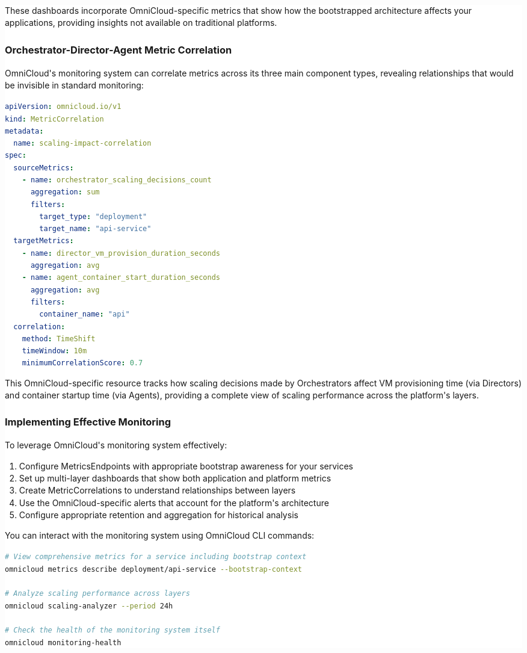 ```yaml
```

These dashboards incorporate OmniCloud-specific metrics that show how the bootstrapped architecture affects your applications, providing insights not available on traditional platforms.

### Orchestrator-Director-Agent Metric Correlation

OmniCloud's monitoring system can correlate metrics across its three main component types, revealing relationships that would be invisible in standard monitoring:

```yaml
apiVersion: omnicloud.io/v1
kind: MetricCorrelation
metadata:
  name: scaling-impact-correlation
spec:
  sourceMetrics:
    - name: orchestrator_scaling_decisions_count
      aggregation: sum
      filters:
        target_type: "deployment"
        target_name: "api-service"
  targetMetrics:
    - name: director_vm_provision_duration_seconds
      aggregation: avg
    - name: agent_container_start_duration_seconds
      aggregation: avg
      filters:
        container_name: "api"
  correlation:
    method: TimeShift
    timeWindow: 10m
    minimumCorrelationScore: 0.7
```

This OmniCloud-specific resource tracks how scaling decisions made by Orchestrators affect VM provisioning time (via Directors) and container startup time (via Agents), providing a complete view of scaling performance across the platform's layers.

### Implementing Effective Monitoring

To leverage OmniCloud's monitoring system effectively:

1. Configure MetricsEndpoints with appropriate bootstrap awareness for your services
2. Set up multi-layer dashboards that show both application and platform metrics
3. Create MetricCorrelations to understand relationships between layers
4. Use the OmniCloud-specific alerts that account for the platform's architecture
5. Configure appropriate retention and aggregation for historical analysis

You can interact with the monitoring system using OmniCloud CLI commands:

```bash
# View comprehensive metrics for a service including bootstrap context
omnicloud metrics describe deployment/api-service --bootstrap-context

# Analyze scaling performance across layers
omnicloud scaling-analyzer --period 24h

# Check the health of the monitoring system itself
omnicloud monitoring-health
```
